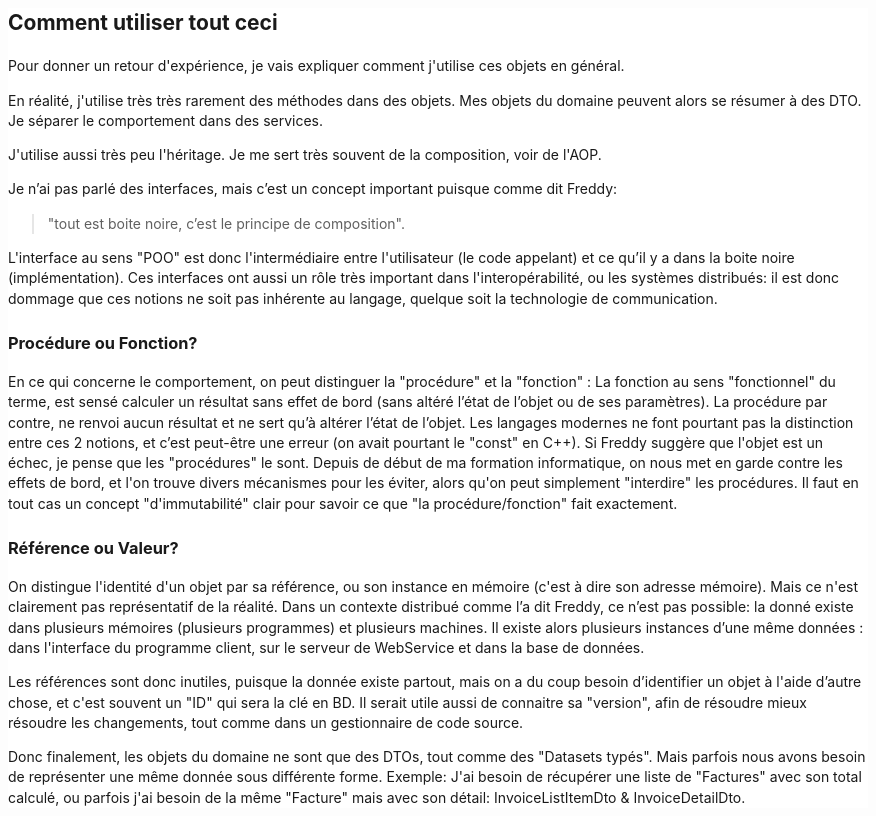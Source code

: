 

## Comment utiliser tout ceci


Pour donner un retour d'expérience, je vais expliquer comment j'utilise ces objets en général.

En réalité, j'utilise très très rarement des méthodes dans des objets. Mes objets du domaine peuvent alors se résumer à des DTO.
Je séparer le comportement dans des services.

J'utilise aussi très peu l'héritage. Je me sert très souvent de la composition, voir de l'AOP.

Je n’ai pas parlé des interfaces, mais c’est un concept important puisque comme dit Freddy:


<blockquote>"tout est boite noire, c’est le principe de composition".</blockquote>


L'interface au sens "POO" est donc l'intermédiaire entre l'utilisateur (le code appelant) et ce qu’il y a dans la boite noire (implémentation).
Ces interfaces ont aussi un rôle très important dans l'interopérabilité, ou les systèmes distribués: il est donc dommage que ces notions ne soit pas inhérente au langage, quelque soit la technologie de communication.



### Procédure ou Fonction?


En ce qui concerne le comportement, on peut distinguer la "procédure" et la "fonction" : La fonction au sens "fonctionnel" du terme, est sensé calculer un résultat sans effet de bord (sans altéré l’état de l’objet ou de ses paramètres). La procédure par contre, ne renvoi aucun résultat et ne sert qu’à altérer l’état de l’objet.
Les langages modernes ne font pourtant pas la distinction entre ces 2 notions, et c’est peut-être une erreur (on avait pourtant le "const" en C++).
Si Freddy suggère que l'objet est un échec, je pense que les "procédures" le sont. Depuis de début de ma formation informatique, on nous met en garde contre les effets de bord, et l'on trouve divers mécanismes pour les éviter, alors qu'on peut simplement "interdire" les procédures. Il faut en tout cas un concept "d'immutabilité" clair pour savoir ce que "la procédure/fonction" fait exactement.



### Référence ou Valeur?


On distingue l'identité d'un objet par sa référence, ou son instance en mémoire (c'est à dire son adresse mémoire). Mais ce n'est clairement pas représentatif de la réalité. Dans un contexte distribué comme l’a dit Freddy, ce n’est pas possible: la donné existe dans plusieurs mémoires (plusieurs programmes) et plusieurs machines. Il existe alors plusieurs instances d’une même données : dans l'interface du programme client, sur le serveur de WebService et dans la base de données.

Les références sont donc inutiles, puisque la donnée existe partout, mais on a du coup besoin d’identifier un objet à l'aide d’autre chose, et c'est souvent un "ID" qui sera la clé en BD. Il serait utile aussi de connaitre sa "version", afin de résoudre mieux résoudre les changements, tout comme dans un gestionnaire de code source.

Donc finalement, les objets du domaine ne sont que des DTOs, tout comme des "Datasets typés".
Mais parfois nous avons besoin de représenter une même donnée sous différente forme.
Exemple: J'ai besoin de récupérer une liste de "Factures" avec son total calculé, ou parfois j'ai besoin de la même "Facture" mais avec son détail: InvoiceListItemDto & InvoiceDetailDto.
